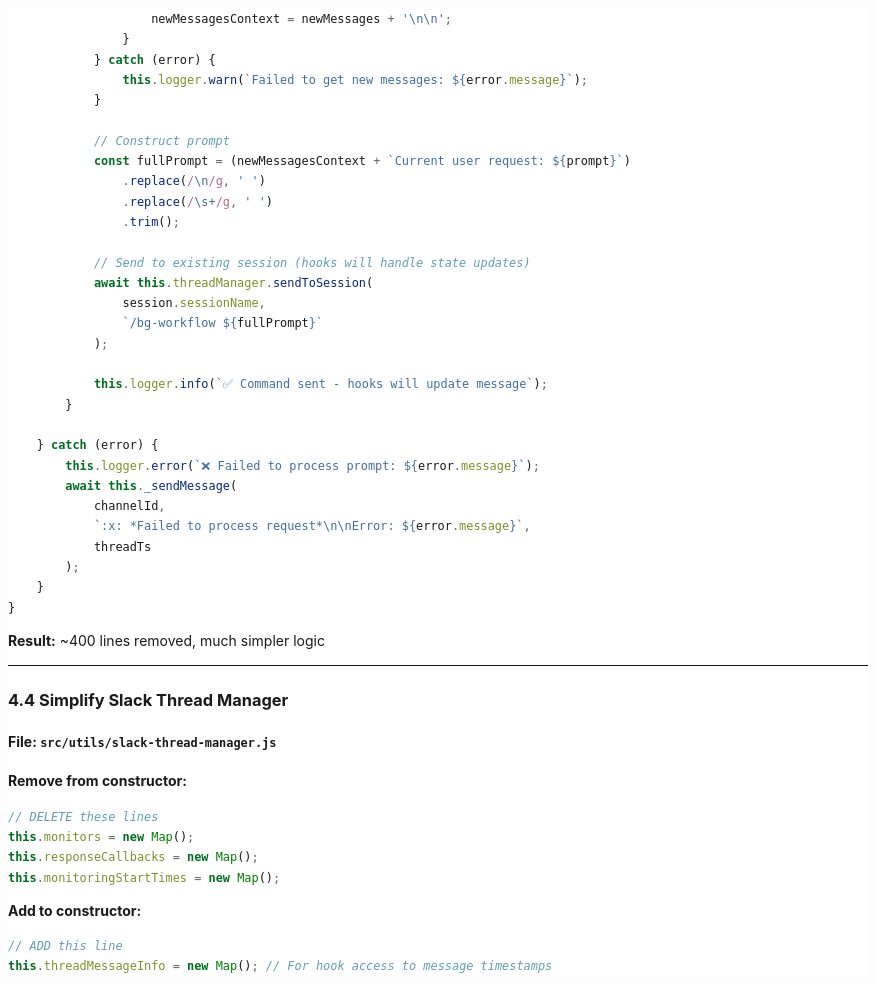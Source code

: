```javascript
                    newMessagesContext = newMessages + '\n\n';
                }
            } catch (error) {
                this.logger.warn(`Failed to get new messages: ${error.message}`);
            }

            // Construct prompt
            const fullPrompt = (newMessagesContext + `Current user request: ${prompt}`)
                .replace(/\n/g, ' ')
                .replace(/\s+/g, ' ')
                .trim();

            // Send to existing session (hooks will handle state updates)
            await this.threadManager.sendToSession(
                session.sessionName,
                `/bg-workflow ${fullPrompt}`
            );

            this.logger.info(`✅ Command sent - hooks will update message`);
        }

    } catch (error) {
        this.logger.error(`❌ Failed to process prompt: ${error.message}`);
        await this._sendMessage(
            channelId,
            `:x: *Failed to process request*\n\nError: ${error.message}`,
            threadTs
        );
    }
}
```

**Result:** ~400 lines removed, much simpler logic

---

### 4.4 Simplify Slack Thread Manager

#### File: `src/utils/slack-thread-manager.js`

**Remove from constructor:**
```javascript
// DELETE these lines
this.monitors = new Map();
this.responseCallbacks = new Map();
this.monitoringStartTimes = new Map();
```

**Add to constructor:**
```javascript
// ADD this line
this.threadMessageInfo = new Map(); // For hook access to message timestamps
```
